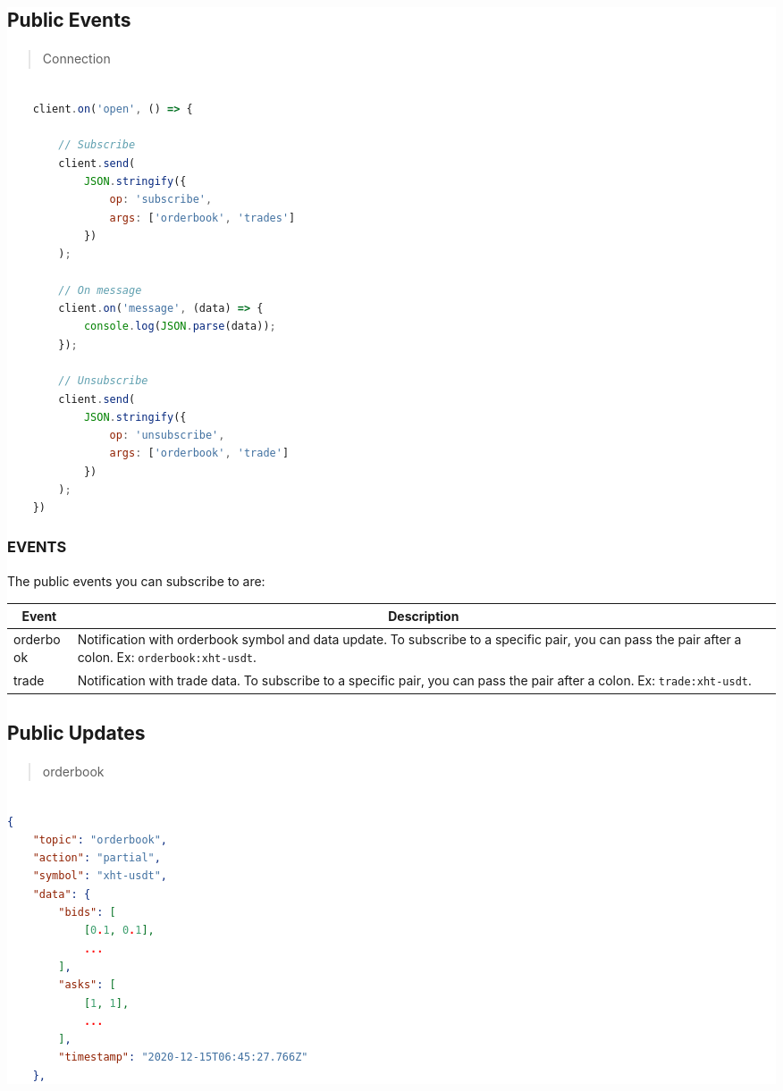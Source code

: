
## Public Events

> Connection

```javascript

	client.on('open', () => {

		// Subscribe
		client.send(
			JSON.stringify({
				op: 'subscribe',
				args: ['orderbook', 'trades']
			})
		);

		// On message
		client.on('message', (data) => {
			console.log(JSON.parse(data));
		});

		// Unsubscribe
		client.send(
			JSON.stringify({
				op: 'unsubscribe',
				args: ['orderbook', 'trade']
			})
		);
	})

```

### EVENTS

The public events you can subscribe to are:

Event | Description
--------- | -----------
orderbook | Notification with orderbook symbol and data update. To subscribe to a specific pair, you can pass the pair after a colon. Ex: `orderbook:xht-usdt`.
trade | Notification with trade data. To subscribe to a specific pair, you can pass the pair after a colon. Ex: `trade:xht-usdt`.

## Public Updates

> orderbook

```json

{
	"topic": "orderbook",
	"action": "partial",
	"symbol": "xht-usdt",
	"data": {
		"bids": [
			[0.1, 0.1],
			...
		],
		"asks": [
			[1, 1],
			...
		],
		"timestamp": "2020-12-15T06:45:27.766Z"
	},
```